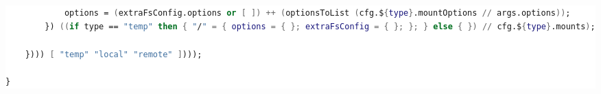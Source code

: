 ```nix
            options = (extraFsConfig.options or [ ]) ++ (optionsToList (cfg.${type}.mountOptions // args.options));
        }) ((if type == "temp" then { "/" = { options = { }; extraFsConfig = { }; }; } else { }) // cfg.${type}.mounts);

    }))) [ "temp" "local" "remote" ])));

}
